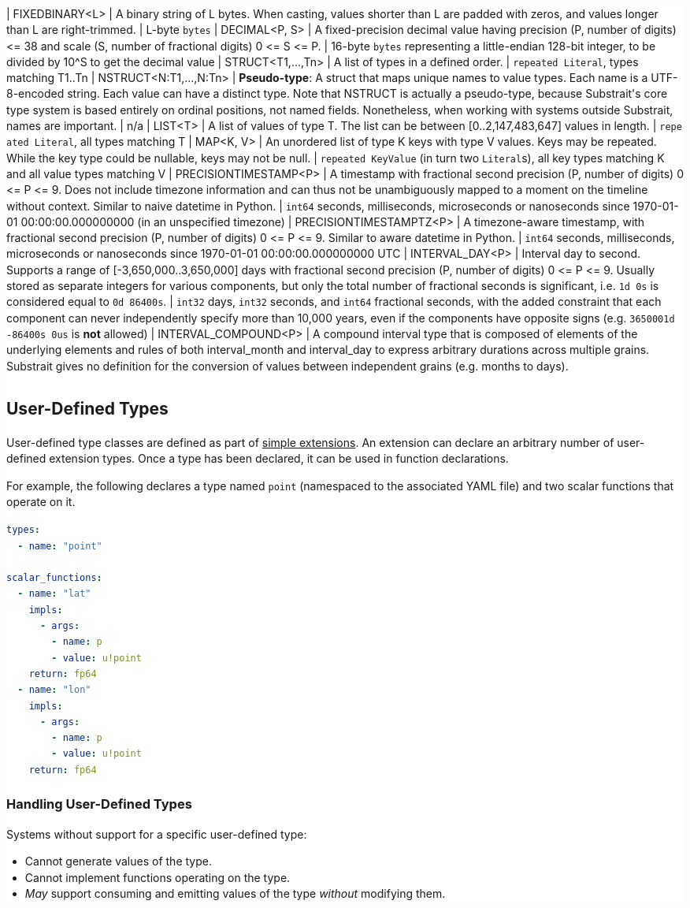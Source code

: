 | FIXEDBINARY&lt;L&gt;          | A binary string of L bytes. When casting, values shorter than L are padded with zeros, and values longer than L are right-trimmed.                                                                                                                                                                                                                                    | L-byte `bytes`
| DECIMAL&lt;P, S&gt;           | A fixed-precision decimal value having precision (P, number of digits) <= 38 and scale (S, number of fractional digits) 0 <= S <= P.                                                                                                                                                                                                                                  | 16-byte `bytes` representing a little-endian 128-bit integer, to be divided by 10^S to get the decimal value
| STRUCT&lt;T1,...,Tn&gt;       | A list of types in a defined order.                                                                                                                                                                                                                                                                                                                                   | `repeated Literal`, types matching T1..Tn
| NSTRUCT&lt;N:T1,...,N:Tn&gt;  | **Pseudo-type**: A struct that maps unique names to value types. Each name is a UTF-8-encoded string. Each value can have a distinct type. Note that NSTRUCT is actually a pseudo-type, because Substrait's core type system is based entirely on ordinal positions, not named fields. Nonetheless, when working with systems outside Substrait, names are important. | n/a
| LIST&lt;T&gt;                 | A list of values of type T. The list can be between [0..2,147,483,647] values in length.                                                                                                                                                                                                                                                                              | `repeated Literal`, all types matching T
| MAP&lt;K, V&gt;               | An unordered list of type K keys with type V values. Keys may be repeated. While the key type could be nullable, keys may not be null.                                                                                                                                                                                                                                | `repeated KeyValue` (in turn two `Literal`s), all key types matching K and all value types matching V
| PRECISIONTIMESTAMP&lt;P&gt;   | A timestamp with fractional second precision (P, number of digits) 0 <= P <= 9. Does not include timezone information and can thus not be unambiguously mapped to a moment on the timeline without context. Similar to naive datetime in Python.                                                                                                                      | `int64` seconds, milliseconds, microseconds or nanoseconds since 1970-01-01 00:00:00.000000000 (in an unspecified timezone)
| PRECISIONTIMESTAMPTZ&lt;P&gt; | A timezone-aware timestamp, with fractional second precision (P, number of digits) 0 <= P <= 9. Similar to aware datetime in Python.                                                                                                                                                                                                                                  | `int64` seconds, milliseconds, microseconds or nanoseconds since 1970-01-01 00:00:00.000000000 UTC
| INTERVAL_DAY&lt;P&gt;         | Interval day to second. Supports a range of [-3,650,000..3,650,000] days with fractional second precision (P, number of digits) 0 <= P <= 9. Usually stored as separate integers for various components, but only the total number of fractional seconds is significant, i.e. `1d 0s` is considered equal to `0d 86400s`. | `int32` days, `int32` seconds, and `int64` fractional seconds, with the added constraint that each component can never independently specify more than 10,000 years, even if the components have opposite signs (e.g. `3650001d -86400s 0us` is **not** allowed)
| INTERVAL_COMPOUND&lt;P&gt;    | A compound interval type that is composed of elements of the underlying elements and rules of both interval_month and interval_day to express arbitrary durations across multiple grains. Substrait gives no definition for the conversion of values between independent grains (e.g. months to days).

## User-Defined Types

User-defined type classes are defined as part of [simple extensions](../extensions/index.md#simple-extensions). An extension can declare an arbitrary number of user-defined extension types. Once a type has been declared, it can be used in function declarations.

For example, the following declares a type named `point` (namespaced to the associated YAML file) and two scalar functions that operate on it.

```yaml
types:
  - name: "point"

scalar_functions:
  - name: "lat"
    impls:
      - args:
        - name: p
        - value: u!point
    return: fp64
  - name: "lon"
    impls:
      - args:
        - name: p
        - value: u!point
    return: fp64
```

### Handling User-Defined Types

Systems without support for a specific user-defined type:
* Cannot generate values of the type.
* Cannot implement functions operating on the type.
* _May_ support consuming and emitting values of the type _without_ modifying them.
